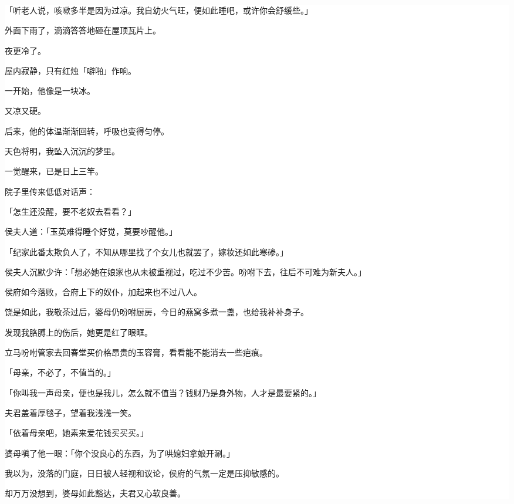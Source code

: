 「听老人说，咳嗽多半是因为过凉。我自幼火气旺，便如此睡吧，或许你会舒缓些。」


外面下雨了，滴滴答答地砸在屋顶瓦片上。


夜更冷了。


屋内寂静，只有红烛「噼啪」作响。


一开始，他像是一块冰。


又凉又硬。


后来，他的体温渐渐回转，呼吸也变得匀停。


天色将明，我坠入沉沉的梦里。


一觉醒来，已是日上三竿。


院子里传来低低对话声：


「怎生还没醒，要不老奴去看看？」


侯夫人道：「玉英难得睡个好觉，莫要吵醒他。」


「纪家此番太欺负人了，不知从哪里找了个女儿也就罢了，嫁妆还如此寒碜。」


侯夫人沉默少许：「想必她在娘家也从未被重视过，吃过不少苦。吩咐下去，往后不可难为新夫人。」


侯府如今落败，合府上下的奴仆，加起来也不过八人。


饶是如此，我敬茶过后，婆母仍吩咐厨房，今日的燕窝多煮一盏，也给我补补身子。


发现我胳膊上的伤后，她更是红了眼眶。


立马吩咐管家去回春堂买价格昂贵的玉容膏，看看能不能消去一些疤痕。


「母亲，不必了，不值当的。」


「你叫我一声母亲，便也是我儿，怎么就不值当？钱财乃是身外物，人才是最要紧的。」


夫君盖着厚毯子，望着我浅浅一笑。


「依着母亲吧，她素来爱花钱买买买。」


婆母嗔了他一眼：「你个没良心的东西，为了哄媳妇拿娘开涮。」


我以为，没落的门庭，日日被人轻视和议论，侯府的气氛一定是压抑敏感的。


却万万没想到，婆母如此豁达，夫君又心软良善。
